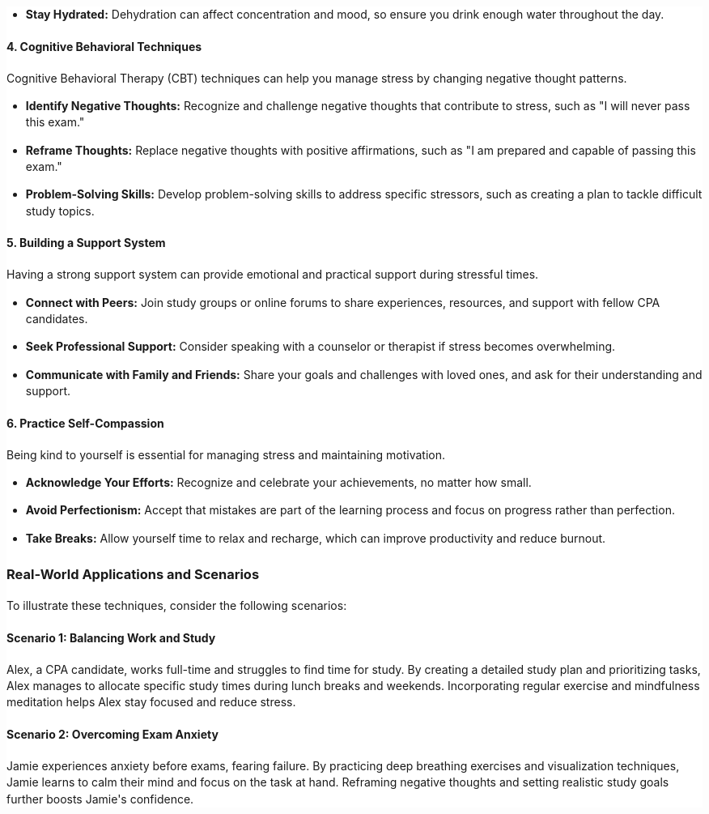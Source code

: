 - **Stay Hydrated:** Dehydration can affect concentration and mood, so ensure you drink enough water throughout the day.

#### 4. Cognitive Behavioral Techniques

Cognitive Behavioral Therapy (CBT) techniques can help you manage stress by changing negative thought patterns.

- **Identify Negative Thoughts:** Recognize and challenge negative thoughts that contribute to stress, such as "I will never pass this exam."

- **Reframe Thoughts:** Replace negative thoughts with positive affirmations, such as "I am prepared and capable of passing this exam."

- **Problem-Solving Skills:** Develop problem-solving skills to address specific stressors, such as creating a plan to tackle difficult study topics.

#### 5. Building a Support System

Having a strong support system can provide emotional and practical support during stressful times.

- **Connect with Peers:** Join study groups or online forums to share experiences, resources, and support with fellow CPA candidates.

- **Seek Professional Support:** Consider speaking with a counselor or therapist if stress becomes overwhelming.

- **Communicate with Family and Friends:** Share your goals and challenges with loved ones, and ask for their understanding and support.

#### 6. Practice Self-Compassion

Being kind to yourself is essential for managing stress and maintaining motivation.

- **Acknowledge Your Efforts:** Recognize and celebrate your achievements, no matter how small.

- **Avoid Perfectionism:** Accept that mistakes are part of the learning process and focus on progress rather than perfection.

- **Take Breaks:** Allow yourself time to relax and recharge, which can improve productivity and reduce burnout.

### Real-World Applications and Scenarios

To illustrate these techniques, consider the following scenarios:

#### Scenario 1: Balancing Work and Study

Alex, a CPA candidate, works full-time and struggles to find time for study. By creating a detailed study plan and prioritizing tasks, Alex manages to allocate specific study times during lunch breaks and weekends. Incorporating regular exercise and mindfulness meditation helps Alex stay focused and reduce stress.

#### Scenario 2: Overcoming Exam Anxiety

Jamie experiences anxiety before exams, fearing failure. By practicing deep breathing exercises and visualization techniques, Jamie learns to calm their mind and focus on the task at hand. Reframing negative thoughts and setting realistic study goals further boosts Jamie's confidence.
